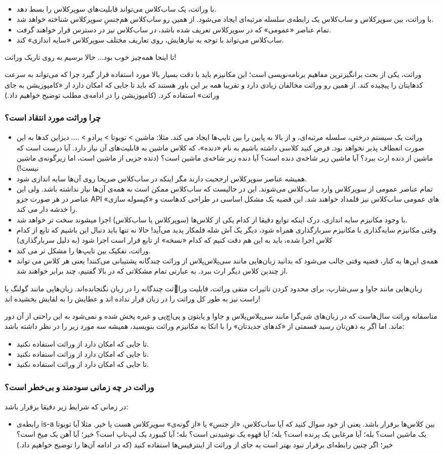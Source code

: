 - با وراثت، یک ساب‌کلاس می‌تواند قابلیت‌های سوپرکلاس را بسط دهد.
- با وراثت، بین سوپرکلاس و ساب‌کلاس یک رابطه‌ی سلسله مرتبه‌ای ایجاد می‌شود. از همین رو ساب‌کلاس هم‌جنسِ سوپرکلاس شناخته خواهد شد.
- تمام عناصر «عمومی» که در سوپرکلاس تعریف شده باشد، در ساب‌کلاس نیز در دسترس قرار خواهند گرفت. 
- ساب‌کلاس می‌تواند با توجه به نیازهایش، روی تعاریف مختلف سوپرکلاس «سایه اندازی» کند.

تا اینجا همه‌چیز خوب بود... حالا برسیم به روی تاریک وراثت!

<a name="bad-inheritance"></a>
وراثت، یکی از بحث برانگیزترین مفاهیم برنامه‌نویسی است؛ این مکانیزم باید با دقت بسیار بالا مورد استفاده قرار گیرد چرا که می‌تواند به سرعت کدهایتان را پیچیده کند. از همین رو وراثت مخالفان زیادی دارد و تقریبا همه بر این باور هستند که باید تا جایی که امکان دارد از «کامپوزیشن به جای وراثت» استفاده کرد. (کامپوزیشن را در ادامه‌ی مطلب توضیح خواهیم داد.)

### چرا وراثت مورد انتقاد است؟
- وراثت یک سیستم درختی، سلسله مرتبه‌ای، و از بالا به پایین را بین تایپ‌ها ایجاد می کند. مثلا: ماشین > تویوتا > پرادو > .... دیزاین کدها به این صورت انعطاف پذیر نخواهد بود. فرض کنید کلاسی داشته باشیم به نام «دنده»، که کلاس ماشین به قابلیت‌های آن نیاز دارد. آیا درست است که ماشین از دنده ارث ببرد؟ آیا ماشین زیر شاخه‌ی دنده است؟ آیا دنده زیر شاخه‌ی ماشین است؟ (دنده جزیی از ماشین است، اما زیرگونه‌ی ماشین نیست!)
- همیشه عناصر سوپرکلاس ارجحیت دارند مگر اینکه در ساب‌کلاس صریحا روی آن‌ها سایه اندازی شود.
- تمام عناصر عمومی از سوپرکلاس وارد ساب‌کلاس می‌شوند. این در حالیست که ساب‌کلاس ممکن است به همه‌ی آن‌ها نیاز نداشته باشد. ولی این عناصر در هر صورت جزو API های عمومی ساب‌کلاس نیز قلمداد خواهند شد. این قضیه یک مشکل اساسی در طراحی کدهاست و «کپسوله سازی» را خدشه دار می کند.
- با وجود مکانیزم سایه اندازی، درک اینکه توابع دقیقا از کدام یکی از کلاس‌ها (سوپرکلاس یا ساب‌کلاس) اجرا میشوند سخت تر خواهد شد.
- وقتی  مکانیزم سایه‌گذاری با مکانیزم سربارگذاری همراه شود، دیگر یک آش شله قلمکار پدید می‌آید! حالا نه تنها باید دنبال این باشیم که تابع از کدام کلاس اجرا شده، باید به این هم دقت کنیم که کدام «نسخه» از تابع قرار است اجرا شود (به دلیل سربارگذاری)
- وراثت، تفکیک بین تایپ‌ها را مشکل تر می کند.
- همه‌ی این‌ها به کنار، قضیه وقتی جالب می‌شود که بدانید زبان‌هایی مانند سی‌پلاس‌پلاس از وراثت چندگانه پشتیبانی می‌کنند! یعنی هر کلاس می تواند از چندین کلاس دیگر ارث ببرد. به عبارتی تمام مشکلاتی که در بالا گفتیم، چند برابر خواهند شد.

زبان‌هایی مانند جاوا و سی‌شارپ، برای محدود کردن تاثیرات منفی وراثت، قابلیت وراثت چندگانه را در زبان نگنجانده‌اند. زبان‌هایی مانند گولنگ یا راست نیز به طور کل وراثت را در زبان قرار نداده اند و عطایش را به لقایش بخشیده اند!

متاسفانه وراثت سال‌هاست که در زبان‌های شی‌گرا مانند سی‌پلاس‌پلاس و جاوا و پایتون و پی‌اچ‌پی‌ و غیره پخش شده و نمی‌شود به این راحتی از آن دور ماند. اما اگر به ذهن‌تان رسید قسمتی از «کدهای جدیدتان» را با اتکا به مکانیزم وراثت بنویسید، همیشه سه مورد زیر را در نظر داشته باشد:

- تا جایی که امکان دارد از وراثت استفاده نکنید.
- تا جایی که امکان دارد از وراثت استفاده نکنید.
- تا جایی که امکان دارد از وراثت استفاده نکنید.

<a name="good-inheritance"></a>
### وراثت در چه زمانی سودمند و بی‌خطر است؟
در زمانی که شرایط زیر دقیقا برقرار باشد:

- رابطه‌ی is-a بین کلاس‌ها برقرار باشد. یعنی از خود سوال کنید که آیا ساب‌کلاس، «از جنس» یا «از گونه‌ی» سوپر‌کلاس هست یا خیر. مثلا آیا تویوتا یک ماشین است؟ بله؛ آیا مرغابی یک پرنده است؟ بله؛ آیا قهوه یک نوشیدنی است؟ بله؛ آیا کیبورد یک لپ‌تاپ است؟ خیر؛ آیا آهن یک میخ است؟ خیر؛ اگر چنین رابطه‌ای برقرار نبود بهتر است به جای از وراثت از اینترفیس‌ها استفاده کنید (که در ادامه آن‌ها را توضیح خواهیم داد.)
